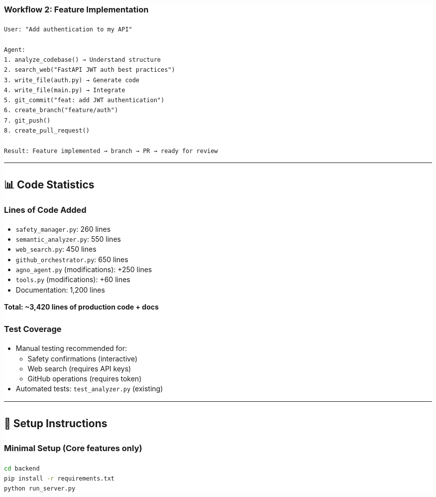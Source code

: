 ### Workflow 2: Feature Implementation
```
User: "Add authentication to my API"

Agent:
1. analyze_codebase() → Understand structure
2. search_web("FastAPI JWT auth best practices")
3. write_file(auth.py) → Generate code
4. write_file(main.py) → Integrate
5. git_commit("feat: add JWT authentication")
6. create_branch("feature/auth")
7. git_push()
8. create_pull_request()

Result: Feature implemented → branch → PR → ready for review
```

---

## 📊 Code Statistics

### Lines of Code Added
- `safety_manager.py`: 260 lines
- `semantic_analyzer.py`: 550 lines
- `web_search.py`: 450 lines
- `github_orchestrator.py`: 650 lines
- `agno_agent.py` (modifications): +250 lines
- `tools.py` (modifications): +60 lines
- Documentation: 1,200 lines

**Total: ~3,420 lines of production code + docs**

### Test Coverage
- Manual testing recommended for:
  - Safety confirmations (interactive)
  - Web search (requires API keys)
  - GitHub operations (requires token)
- Automated tests: `test_analyzer.py` (existing)

---

## 🔧 Setup Instructions

### Minimal Setup (Core features only)
```bash
cd backend
pip install -r requirements.txt
python run_server.py
```

